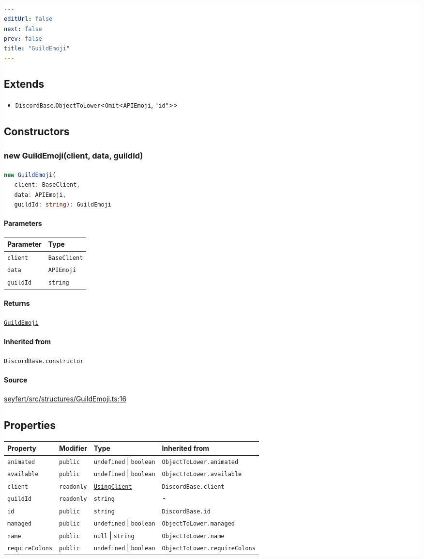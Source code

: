 ```yaml
---
editUrl: false
next: false
prev: false
title: "GuildEmoji"
---
```


## Extends

- `DiscordBase`.`ObjectToLower`\<`Omit`\<`APIEmoji`, `"id"`\>\>

## Constructors

### new GuildEmoji(client, data, guildId)

```ts
new GuildEmoji(
   client: BaseClient, 
   data: APIEmoji, 
   guildId: string): GuildEmoji
```

#### Parameters

| Parameter | Type |
| :------ | :------ |
| `client` | `BaseClient` |
| `data` | `APIEmoji` |
| `guildId` | `string` |

#### Returns

[`GuildEmoji`](/api/classes/guildemoji/)

#### Inherited from

`DiscordBase.constructor`

#### Source

[seyfert/src/structures/GuildEmoji.ts:16](https://github.com/potoland/potocuit/blob/c4fb0c1/src/structures/GuildEmoji.ts#L16)

## Properties

| Property | Modifier | Type | Inherited from |
| :------ | :------ | :------ | :------ |
| `animated` | `public` | `undefined` \| `boolean` | `ObjectToLower.animated` |
| `available` | `public` | `undefined` \| `boolean` | `ObjectToLower.available` |
| `client` | `readonly` | [`UsingClient`](/api/interfaces/usingclient/) | `DiscordBase.client` |
| `guildId` | `readonly` | `string` | - |
| `id` | `public` | `string` | `DiscordBase.id` |
| `managed` | `public` | `undefined` \| `boolean` | `ObjectToLower.managed` |
| `name` | `public` | `null` \| `string` | `ObjectToLower.name` |
| `requireColons` | `public` | `undefined` \| `boolean` | `ObjectToLower.requireColons` |